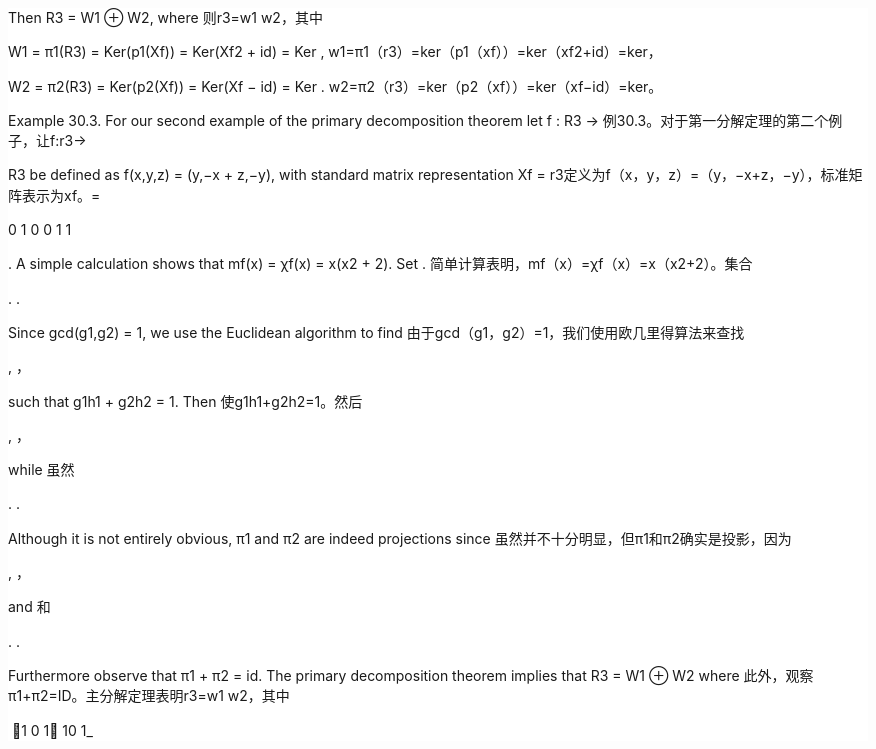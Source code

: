 Then R3 = W1 ⊕ W2, where
 则r3=w1 w2，其中

W1 = π1(R3) = Ker(p1(Xf)) = Ker(Xf2 + id) = Ker ,
 w1=π1（r3）=ker（p1（xf））=ker（xf2+id）=ker，

W2 = π2(R3) = Ker(p2(Xf)) = Ker(Xf − id) = Ker .
 w2=π2（r3）=ker（p2（xf））=ker（xf−id）=ker。

Example 30.3. For our second example of the primary decomposition theorem let f : R3 →
 例30.3。对于第一分解定理的第二个例子，让f:r3→

R3 be defined as f(x,y,z) = (y,−x + z,−y), with standard matrix representation Xf =
 r3定义为f（x，y，z）=（y，−x+z，−y），标准矩阵表示为xf。=

0          1     0
 0 1 1

. A simple calculation shows that mf(x) = χf(x) = x(x2 + 2). Set
 . 简单计算表明，mf（x）=χf（x）=x（x2+2）。集合

.
 .

Since gcd(g1,g2) = 1, we use the Euclidean algorithm to find
 由于gcd（g1，g2）=1，我们使用欧几里得算法来查找

,
 ，

such that g1h1 + g2h2 = 1. Then
 使g1h1+g2h2=1。然后

 ,
 ，

while
 虽然

 .
 .

Although it is not entirely obvious, π1 and π2 are indeed projections since
 虽然并不十分明显，但π1和π2确实是投影，因为

,
 ，

and
 和

.
 .

Furthermore observe that π1 + π2 = id. The primary decomposition theorem implies that R3 = W1 ⊕ W2 where
 此外，观察π1+π2=ID。主分解定理表明r3=w1 w2，其中

​                                                                                        1    0   1
 10 1_
